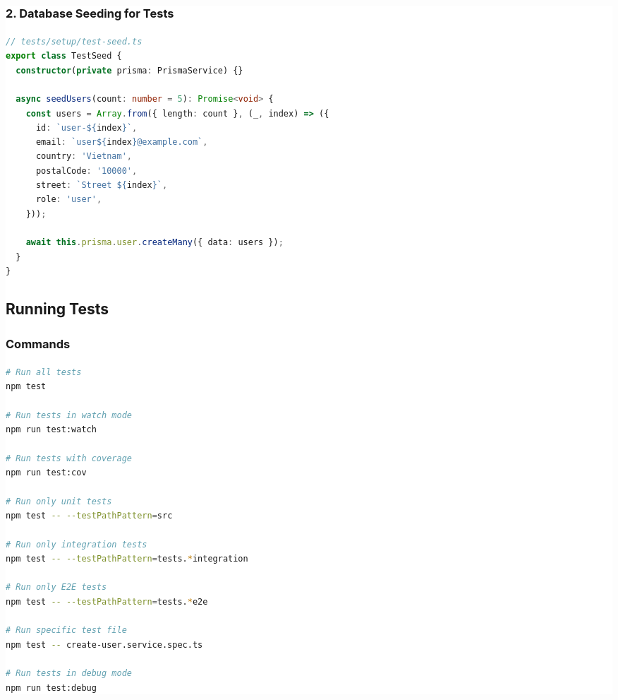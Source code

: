 ### 2. Database Seeding for Tests

```typescript
// tests/setup/test-seed.ts
export class TestSeed {
  constructor(private prisma: PrismaService) {}

  async seedUsers(count: number = 5): Promise<void> {
    const users = Array.from({ length: count }, (_, index) => ({
      id: `user-${index}`,
      email: `user${index}@example.com`,
      country: 'Vietnam',
      postalCode: '10000',
      street: `Street ${index}`,
      role: 'user',
    }));

    await this.prisma.user.createMany({ data: users });
  }
}
```

## Running Tests

### Commands

```bash
# Run all tests
npm test

# Run tests in watch mode
npm run test:watch

# Run tests with coverage
npm run test:cov

# Run only unit tests
npm test -- --testPathPattern=src

# Run only integration tests
npm test -- --testPathPattern=tests.*integration

# Run only E2E tests
npm test -- --testPathPattern=tests.*e2e

# Run specific test file
npm test -- create-user.service.spec.ts

# Run tests in debug mode
npm run test:debug
```
